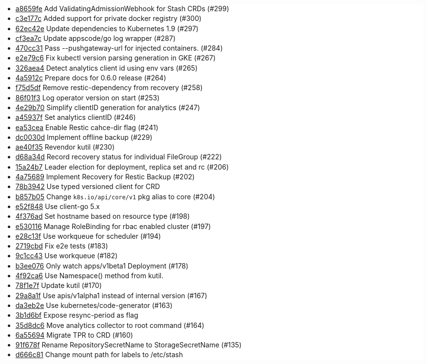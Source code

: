 - [a8659fe](https://github.com/stashed/percona-xtradb/commit/a8659fe) Add ValidatingAdmissionWebhook for Stash CRDs (#299)
- [c3e177c](https://github.com/stashed/percona-xtradb/commit/c3e177c) Added support for private docker registry (#300)
- [62ec42e](https://github.com/stashed/percona-xtradb/commit/62ec42e) Update dependencies to Kubernetes 1.9 (#297)
- [cf3ea7c](https://github.com/stashed/percona-xtradb/commit/cf3ea7c) Update appscode/go log wrapper (#287)
- [470cc31](https://github.com/stashed/percona-xtradb/commit/470cc31) Pass --pushgateway-url for injected containers. (#284)
- [e2e79c6](https://github.com/stashed/percona-xtradb/commit/e2e79c6) Fix kubectl version parsing generation in GKE (#267)
- [326aea4](https://github.com/stashed/percona-xtradb/commit/326aea4) Detect analytics client id using env vars (#265)
- [4a5912c](https://github.com/stashed/percona-xtradb/commit/4a5912c) Prepare docs for 0.6.0 release (#264)
- [f75d5df](https://github.com/stashed/percona-xtradb/commit/f75d5df) Remove restic-dependency from recovery (#258)
- [86f01f3](https://github.com/stashed/percona-xtradb/commit/86f01f3) Log operator version on start (#253)
- [4e29b70](https://github.com/stashed/percona-xtradb/commit/4e29b70) Simplify clientID generation for analytics (#247)
- [a45937f](https://github.com/stashed/percona-xtradb/commit/a45937f) Set analytics clientID (#246)
- [ea53cea](https://github.com/stashed/percona-xtradb/commit/ea53cea) Enable Restic cahce-dir flag (#241)
- [dc0030d](https://github.com/stashed/percona-xtradb/commit/dc0030d) Implement offline backup (#229)
- [ae40f35](https://github.com/stashed/percona-xtradb/commit/ae40f35) Revendor kutil (#230)
- [d68a34d](https://github.com/stashed/percona-xtradb/commit/d68a34d) Record recovery status for individual FileGroup (#222)
- [15a24b7](https://github.com/stashed/percona-xtradb/commit/15a24b7) Leader election for deployment, replica set and rc (#206)
- [4a75689](https://github.com/stashed/percona-xtradb/commit/4a75689) Implement Recovery for Restic Backup (#202)
- [78b3942](https://github.com/stashed/percona-xtradb/commit/78b3942) Use typed versioned client for CRD
- [b857b05](https://github.com/stashed/percona-xtradb/commit/b857b05) Change `k8s.io/api/core/v1` pkg alias to core (#204)
- [e52f848](https://github.com/stashed/percona-xtradb/commit/e52f848) Use client-go 5.x
- [4f376ad](https://github.com/stashed/percona-xtradb/commit/4f376ad) Set hostname based on resource type (#198)
- [e530116](https://github.com/stashed/percona-xtradb/commit/e530116) Manage RoleBinding for rbac enabled cluster (#197)
- [e28c13f](https://github.com/stashed/percona-xtradb/commit/e28c13f) Use workqueue for scheduler (#194)
- [2719cbd](https://github.com/stashed/percona-xtradb/commit/2719cbd) Fix e2e tests (#183)
- [9c1cc43](https://github.com/stashed/percona-xtradb/commit/9c1cc43) Use workqueue (#182)
- [b3ee076](https://github.com/stashed/percona-xtradb/commit/b3ee076) Only watch apps/v1beta1 Deployment (#178)
- [4f92ca6](https://github.com/stashed/percona-xtradb/commit/4f92ca6) Use Namespace() method from kutil.
- [78f1e7f](https://github.com/stashed/percona-xtradb/commit/78f1e7f) Update kutil (#170)
- [29a8a1f](https://github.com/stashed/percona-xtradb/commit/29a8a1f) Use apis/v1alpha1 instead of internal version (#167)
- [da3eb2e](https://github.com/stashed/percona-xtradb/commit/da3eb2e) Use kubernetes/code-generator (#163)
- [3b1d6bf](https://github.com/stashed/percona-xtradb/commit/3b1d6bf) Expose resync-period as flag
- [35d8dc6](https://github.com/stashed/percona-xtradb/commit/35d8dc6) Move analytics collector to root command (#164)
- [6a55694](https://github.com/stashed/percona-xtradb/commit/6a55694) Migrate TPR to CRD (#160)
- [91f678f](https://github.com/stashed/percona-xtradb/commit/91f678f) Rename RepositorySecretName to StorageSecretName (#135)
- [d666c81](https://github.com/stashed/percona-xtradb/commit/d666c81) Change mount path for labels to /etc/stash